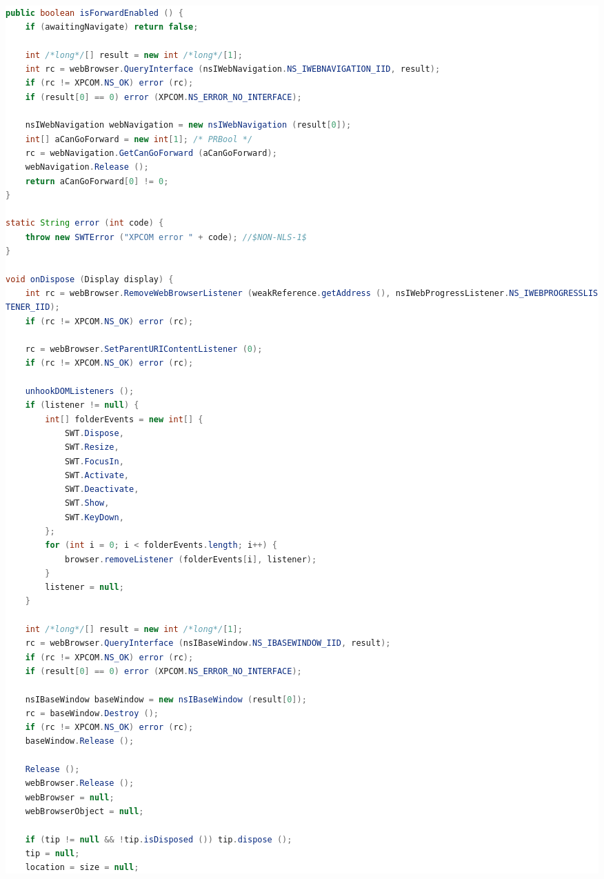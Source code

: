 ```java
public boolean isForwardEnabled () {
	if (awaitingNavigate) return false;

	int /*long*/[] result = new int /*long*/[1];
	int rc = webBrowser.QueryInterface (nsIWebNavigation.NS_IWEBNAVIGATION_IID, result);
	if (rc != XPCOM.NS_OK) error (rc);
	if (result[0] == 0) error (XPCOM.NS_ERROR_NO_INTERFACE);
	
	nsIWebNavigation webNavigation = new nsIWebNavigation (result[0]);
	int[] aCanGoForward = new int[1]; /* PRBool */
	rc = webNavigation.GetCanGoForward (aCanGoForward);
	webNavigation.Release ();
	return aCanGoForward[0] != 0;
}

static String error (int code) {
	throw new SWTError ("XPCOM error " + code); //$NON-NLS-1$
}

void onDispose (Display display) {
	int rc = webBrowser.RemoveWebBrowserListener (weakReference.getAddress (), nsIWebProgressListener.NS_IWEBPROGRESSLISTENER_IID);
	if (rc != XPCOM.NS_OK) error (rc);

	rc = webBrowser.SetParentURIContentListener (0);
	if (rc != XPCOM.NS_OK) error (rc);
	
	unhookDOMListeners ();
	if (listener != null) {
		int[] folderEvents = new int[] {
			SWT.Dispose,
			SWT.Resize,  
			SWT.FocusIn,
			SWT.Activate,
			SWT.Deactivate,
			SWT.Show,
			SWT.KeyDown,
		};
		for (int i = 0; i < folderEvents.length; i++) {
			browser.removeListener (folderEvents[i], listener);
		}
		listener = null;
	}

	int /*long*/[] result = new int /*long*/[1];
	rc = webBrowser.QueryInterface (nsIBaseWindow.NS_IBASEWINDOW_IID, result);
	if (rc != XPCOM.NS_OK) error (rc);
	if (result[0] == 0) error (XPCOM.NS_ERROR_NO_INTERFACE);

	nsIBaseWindow baseWindow = new nsIBaseWindow (result[0]);
	rc = baseWindow.Destroy ();
	if (rc != XPCOM.NS_OK) error (rc);
	baseWindow.Release ();

	Release ();
	webBrowser.Release ();
	webBrowser = null;
	webBrowserObject = null;

	if (tip != null && !tip.isDisposed ()) tip.dispose ();
	tip = null;
	location = size = null;

```